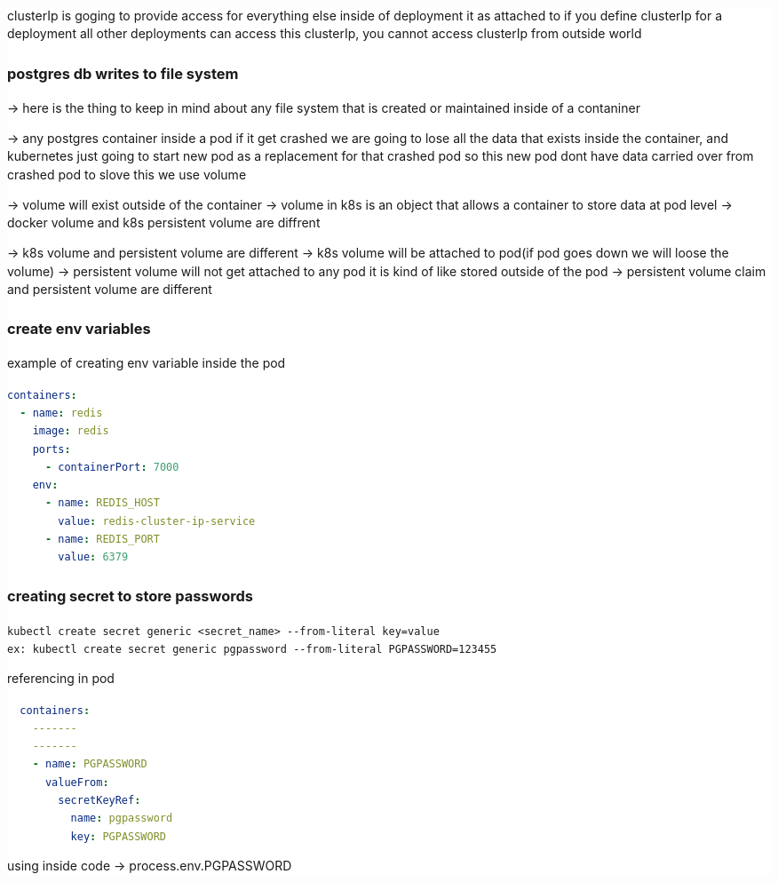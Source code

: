 clusterIp is goging to provide access for everything else inside of deployment it as attached to
if you define clusterIp for a deployment all other deployments can access this clusterIp, you cannot access clusterIp from outside world




### postgres db writes to file system

-> here is the thing to keep in mind about any file system that is created or maintained inside of a contaniner

-> any postgres container inside a pod if it get crashed we are going to lose all the data that exists inside the container, and kubernetes
  just going to start new pod as a replacement for that crashed pod so this new pod dont have data carried over from crashed pod to slove this 
  we use volume

-> volume will exist outside of the container
-> volume in k8s is an object that allows a container to store data at pod level
-> docker volume and k8s persistent volume are diffrent 

-> k8s volume and persistent volume are different
-> k8s volume will be attached to pod(if pod goes down we will loose the volume)
-> persistent volume will not get attached to any pod it is kind of like stored outside of the pod 
-> persistent volume claim and persistent volume are different


### create env variables
example of creating env variable inside the pod
```yaml
containers:
  - name: redis
    image: redis
    ports:
      - containerPort: 7000
    env:
      - name: REDIS_HOST
        value: redis-cluster-ip-service
      - name: REDIS_PORT
        value: 6379
```

### creating secret to store passwords
```{r, engine='bash', count_lines}
kubectl create secret generic <secret_name> --from-literal key=value
ex: kubectl create secret generic pgpassword --from-literal PGPASSWORD=123455
```

  referencing in pod

```yaml
  containers:
    -------
    -------
    - name: PGPASSWORD
      valueFrom: 
        secretKeyRef:
          name: pgpassword
          key: PGPASSWORD

```
using inside code -> process.env.PGPASSWORD
